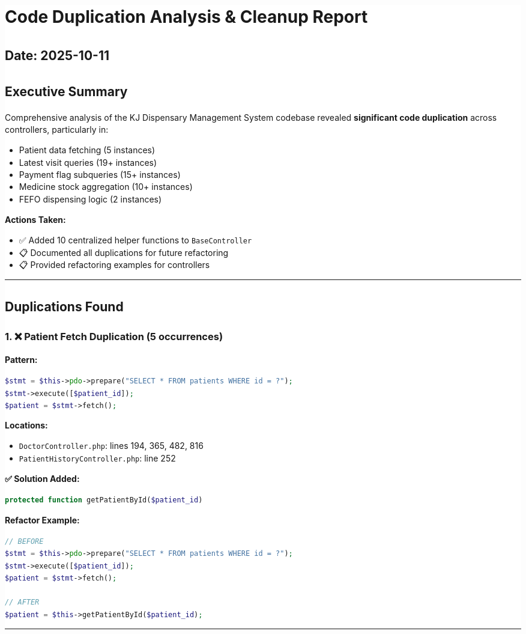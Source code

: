 # Code Duplication Analysis & Cleanup Report

## Date: 2025-10-11

## Executive Summary

Comprehensive analysis of the KJ Dispensary Management System codebase revealed **significant code duplication** across controllers, particularly in:
- Patient data fetching (5 instances)
- Latest visit queries (19+ instances)
- Payment flag subqueries (15+ instances)
- Medicine stock aggregation (10+ instances)
- FEFO dispensing logic (2 instances)

**Actions Taken:**
- ✅ Added 10 centralized helper functions to `BaseController`
- 📋 Documented all duplications for future refactoring
- 📋 Provided refactoring examples for controllers

---

## Duplications Found

### 1. ❌ Patient Fetch Duplication (5 occurrences)

**Pattern:**
```php
$stmt = $this->pdo->prepare("SELECT * FROM patients WHERE id = ?");
$stmt->execute([$patient_id]);
$patient = $stmt->fetch();
```

**Locations:**
- `DoctorController.php`: lines 194, 365, 482, 816
- `PatientHistoryController.php`: line 252

**✅ Solution Added:**
```php
protected function getPatientById($patient_id)
```

**Refactor Example:**
```php
// BEFORE
$stmt = $this->pdo->prepare("SELECT * FROM patients WHERE id = ?");
$stmt->execute([$patient_id]);
$patient = $stmt->fetch();

// AFTER
$patient = $this->getPatientById($patient_id);
```

---